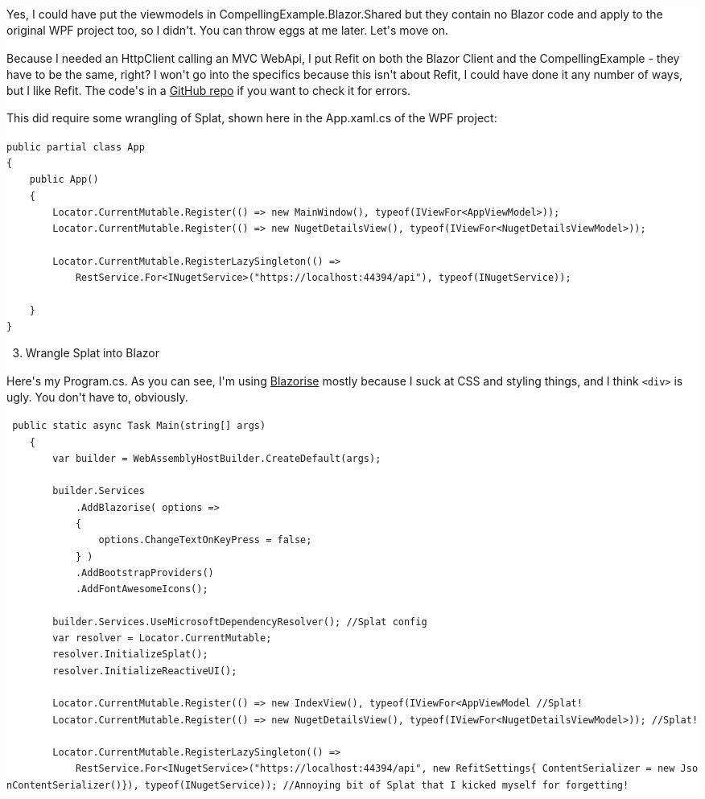 Yes, I could have put the viewmodels in CompellingExample.Blazor.Shared but they contain no Blazor code and apply to the original WPF project too, so I didn't.  You can throw eggs at me later.  Let's move on.  
  
Because I needed an HttpClient calling an MVC WebApi, I put Refit on both the Blazor Client and the CompellingExample - they have to be the same, right?  I won't go into the specifics because this isn't about Refit, I could have done it any number of ways, but I like Refit.  The code's in a [GitHub repo](https://github.com/richbryant/ReactiveUI.CompellingExample) if you want to check it for errors.  
  
This did require some wrangling of Splat, shown here in the App.xaml.cs of the WPF project:  

    public partial class App
    {
        public App()
        {
            Locator.CurrentMutable.Register(() => new MainWindow(), typeof(IViewFor<AppViewModel>));
            Locator.CurrentMutable.Register(() => new NugetDetailsView(), typeof(IViewFor<NugetDetailsViewModel>));
            
            Locator.CurrentMutable.RegisterLazySingleton(() =>
                RestService.For<INugetService>("https://localhost:44394/api"), typeof(INugetService));
            
        }
    }

3. Wrangle Splat into Blazor

Here's my Program.cs.  As you can see, I'm using [Blazorise](https://blazorise.com) mostly because I suck at CSS and styling things, and I think `<div>` is ugly.  You don't have to, obviously.  
  
     public static async Task Main(string[] args)
        {
            var builder = WebAssemblyHostBuilder.CreateDefault(args);
            
            builder.Services
                .AddBlazorise( options =>
                {
                    options.ChangeTextOnKeyPress = false;
                } )
                .AddBootstrapProviders()
                .AddFontAwesomeIcons();

            builder.Services.UseMicrosoftDependencyResolver(); //Splat config
            var resolver = Locator.CurrentMutable;
            resolver.InitializeSplat();
            resolver.InitializeReactiveUI();

            Locator.CurrentMutable.Register(() => new IndexView(), typeof(IViewFor<AppViewModel //Splat!
            Locator.CurrentMutable.Register(() => new NugetDetailsView(), typeof(IViewFor<NugetDetailsViewModel>)); //Splat!

            Locator.CurrentMutable.RegisterLazySingleton(() =>
                RestService.For<INugetService>("https://localhost:44394/api", new RefitSettings{ ContentSerializer = new JsonContentSerializer()}), typeof(INugetService)); //Annoying bit of Splat that I kicked myself for forgetting!
